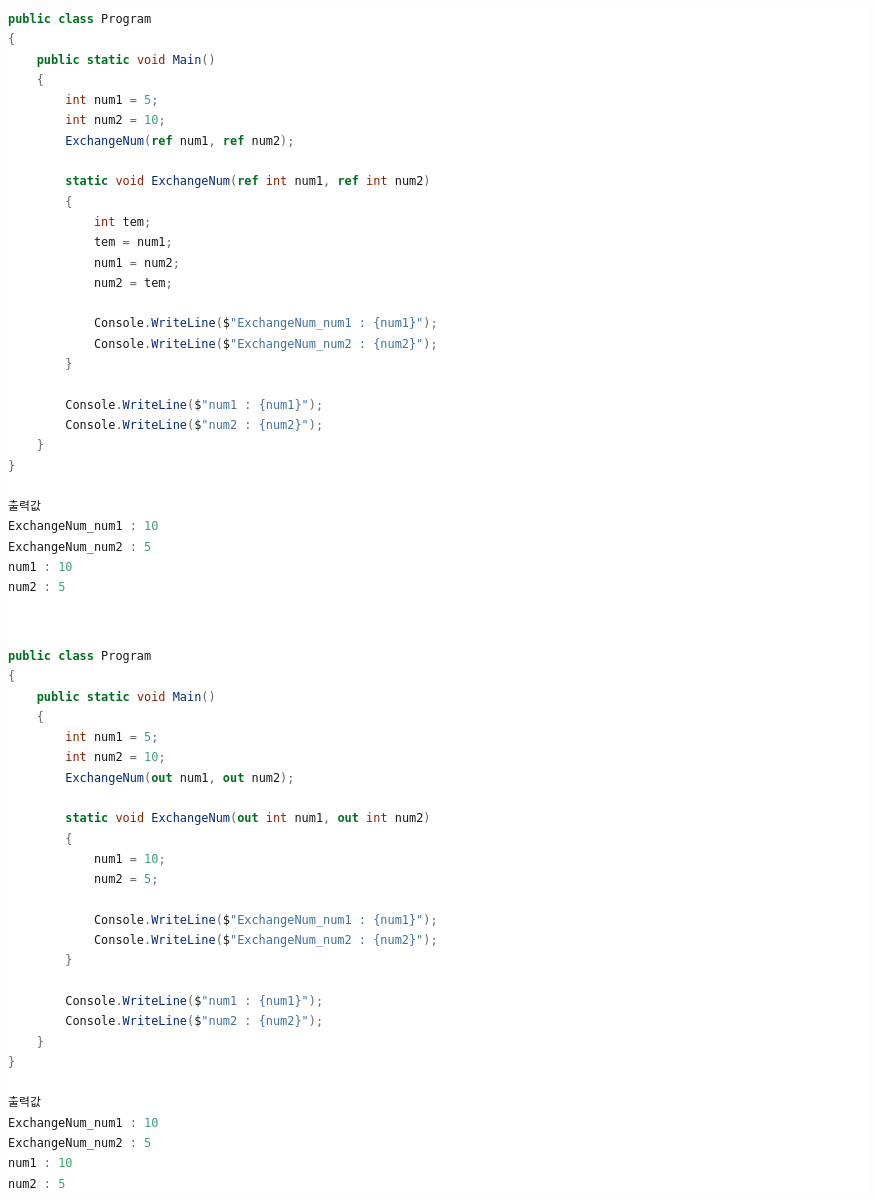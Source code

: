 ~~~c#
public class Program
{
	public static void Main()
	{
		int num1 = 5;
		int num2 = 10;
		ExchangeNum(ref num1, ref num2);

		static void ExchangeNum(ref int num1, ref int num2)
        {
			int tem;
			tem = num1;
			num1 = num2;
			num2 = tem;

			Console.WriteLine($"ExchangeNum_num1 : {num1}");
			Console.WriteLine($"ExchangeNum_num2 : {num2}");
		}

		Console.WriteLine($"num1 : {num1}");
		Console.WriteLine($"num2 : {num2}");
	}
}

출력값
ExchangeNum_num1 : 10
ExchangeNum_num2 : 5
num1 : 10
num2 : 5
~~~

<br/>

~~~c#
public class Program
{
	public static void Main()
	{
		int num1 = 5;
		int num2 = 10;
		ExchangeNum(out num1, out num2);

		static void ExchangeNum(out int num1, out int num2)
        {
			num1 = 10;
			num2 = 5;

			Console.WriteLine($"ExchangeNum_num1 : {num1}");
			Console.WriteLine($"ExchangeNum_num2 : {num2}");
		}

		Console.WriteLine($"num1 : {num1}");
		Console.WriteLine($"num2 : {num2}");
	}
}

출력값
ExchangeNum_num1 : 10
ExchangeNum_num2 : 5
num1 : 10
num2 : 5
~~~

